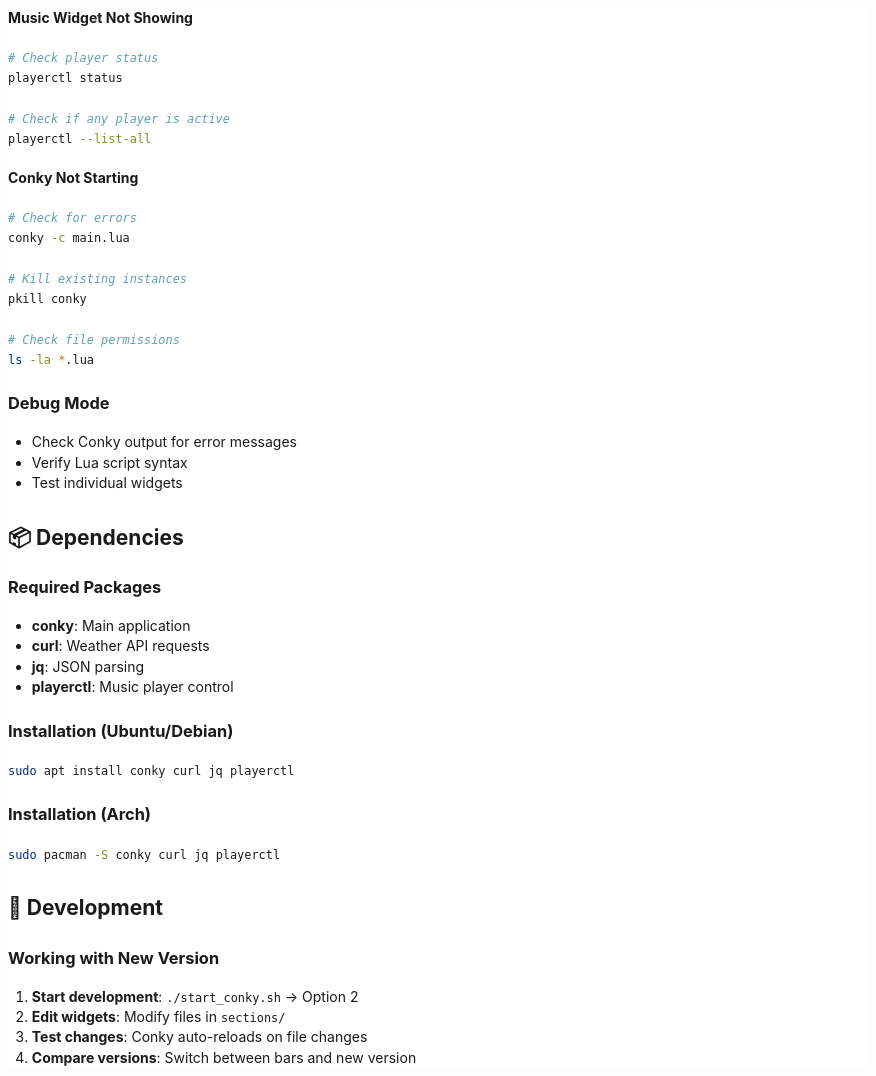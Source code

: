 #### Music Widget Not Showing
```bash
# Check player status
playerctl status

# Check if any player is active
playerctl --list-all
```

#### Conky Not Starting
```bash
# Check for errors
conky -c main.lua

# Kill existing instances
pkill conky

# Check file permissions
ls -la *.lua
```

### Debug Mode
- Check Conky output for error messages
- Verify Lua script syntax
- Test individual widgets

## 📦 Dependencies

### Required Packages
- **conky**: Main application
- **curl**: Weather API requests
- **jq**: JSON parsing
- **playerctl**: Music player control

### Installation (Ubuntu/Debian)
```bash
sudo apt install conky curl jq playerctl
```

### Installation (Arch)
```bash
sudo pacman -S conky curl jq playerctl
```

## 🚀 Development

### Working with New Version
1. **Start development**: `./start_conky.sh` → Option 2
2. **Edit widgets**: Modify files in `sections/`
3. **Test changes**: Conky auto-reloads on file changes
4. **Compare versions**: Switch between bars and new version
